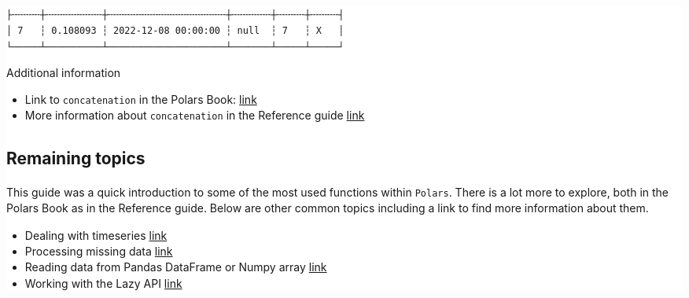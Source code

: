 ```
├╌╌╌╌╌┼╌╌╌╌╌╌╌╌╌╌┼╌╌╌╌╌╌╌╌╌╌╌╌╌╌╌╌╌╌╌╌╌┼╌╌╌╌╌╌╌┼╌╌╌╌╌┼╌╌╌╌╌┤
│ 7   ┆ 0.108093 ┆ 2022-12-08 00:00:00 ┆ null  ┆ 7   ┆ X   │
└─────┴──────────┴─────────────────────┴───────┴─────┴─────┘
```

Additional information

- Link to `concatenation` in the Polars Book: [link](../howcani/combining_data/concatenating.md)
- More information about `concatenation` in the Reference guide [link](POLARS_PY_REF_GUIDE/api/polars.concat.html#polars.concat)

## Remaining topics

This guide was a quick introduction to some of the most used functions within `Polars`. There is a lot more to explore, both in the Polars Book as in the Reference guide. Below are other common topics including a link to find more information about them.

- Dealing with timeseries [link](../howcani/timeseries/intro.md)
- Processing missing data [link](../howcani/missing_data.md)
- Reading data from Pandas DataFrame or Numpy array [link](POLARS_PY_REF_GUIDE/functions.html#conversion)
- Working with the Lazy API [link](../optimizations/)
